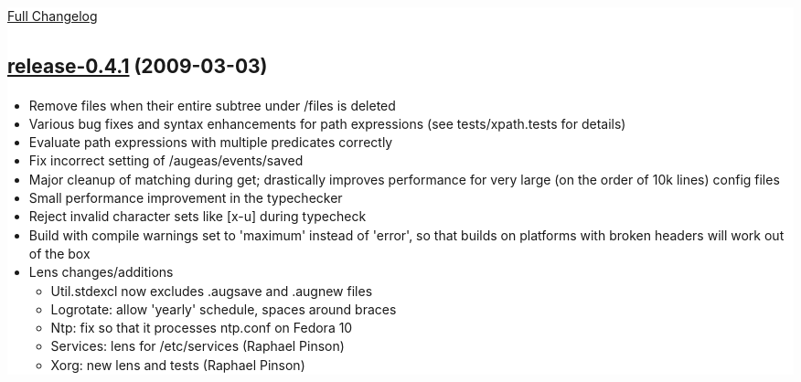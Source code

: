 [Full Changelog](https://github.com/hercules-team/augeas/compare/release-0.4.1...release-0.4.2)

## [release-0.4.1](https://github.com/hercules-team/augeas/tree/release-0.4.1) (2009-03-03)

  - Remove files when their entire subtree under /files is deleted
  - Various bug fixes and syntax enhancements for path expressions
    (see tests/xpath.tests for details)
  - Evaluate path expressions with multiple predicates correctly
  - Fix incorrect setting of /augeas/events/saved
  - Major cleanup of matching during get; drastically improves
    performance for very large (on the order of 10k lines) config files
  - Small performance improvement in the typechecker
  - Reject invalid character sets like [x-u] during typecheck
  - Build with compile warnings set to 'maximum' instead of 'error', so
    that builds on platforms with broken headers will work out of the box
  - Lens changes/additions
    * Util.stdexcl now excludes .augsave and .augnew files
    * Logrotate: allow 'yearly' schedule, spaces around braces
    * Ntp: fix so that it processes ntp.conf on Fedora 10
    * Services: lens for /etc/services (Raphael Pinson)
    * Xorg: new lens and tests (Raphael Pinson)

